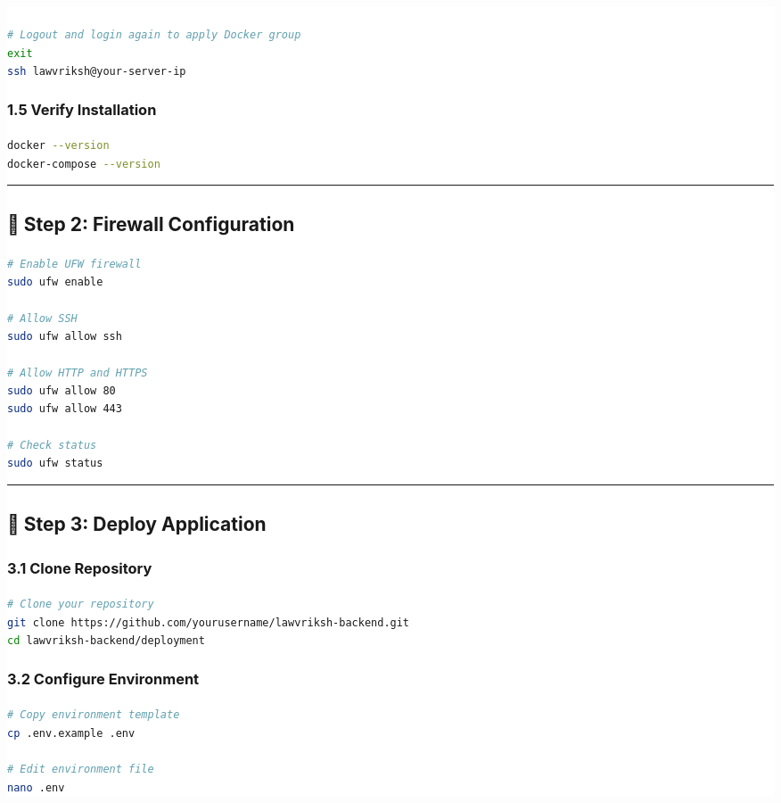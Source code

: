 ```bash

# Logout and login again to apply Docker group
exit
ssh lawvriksh@your-server-ip
```

### **1.5 Verify Installation**
```bash
docker --version
docker-compose --version
```

---

## **🔧 Step 2: Firewall Configuration**

```bash
# Enable UFW firewall
sudo ufw enable

# Allow SSH
sudo ufw allow ssh

# Allow HTTP and HTTPS
sudo ufw allow 80
sudo ufw allow 443

# Check status
sudo ufw status
```

---

## **📁 Step 3: Deploy Application**

### **3.1 Clone Repository**
```bash
# Clone your repository
git clone https://github.com/yourusername/lawvriksh-backend.git
cd lawvriksh-backend/deployment
```

### **3.2 Configure Environment**
```bash
# Copy environment template
cp .env.example .env

# Edit environment file
nano .env
```
